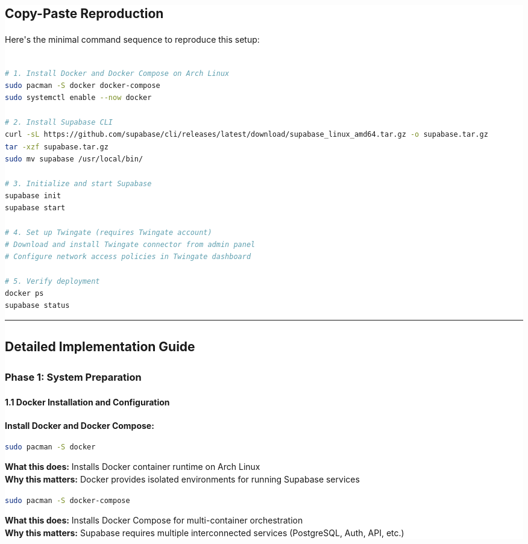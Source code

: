 
## Copy-Paste Reproduction

Here's the minimal command sequence to reproduce this setup:

```bash

# 1. Install Docker and Docker Compose on Arch Linux
sudo pacman -S docker docker-compose
sudo systemctl enable --now docker

# 2. Install Supabase CLI
curl -sL https://github.com/supabase/cli/releases/latest/download/supabase_linux_amd64.tar.gz -o supabase.tar.gz
tar -xzf supabase.tar.gz
sudo mv supabase /usr/local/bin/

# 3. Initialize and start Supabase
supabase init
supabase start

# 4. Set up Twingate (requires Twingate account)
# Download and install Twingate connector from admin panel
# Configure network access policies in Twingate dashboard

# 5. Verify deployment
docker ps
supabase status

```

---

## Detailed Implementation Guide

### Phase 1: System Preparation

#### 1.1 Docker Installation and Configuration

**Install Docker and Docker Compose:**

```bash
sudo pacman -S docker
```

**What this does:** Installs Docker container runtime on Arch Linux  
**Why this matters:** Docker provides isolated environments for running Supabase services

```bash
sudo pacman -S docker-compose
```

**What this does:** Installs Docker Compose for multi-container orchestration  
**Why this matters:** Supabase requires multiple interconnected services (PostgreSQL, Auth, API, etc.)
